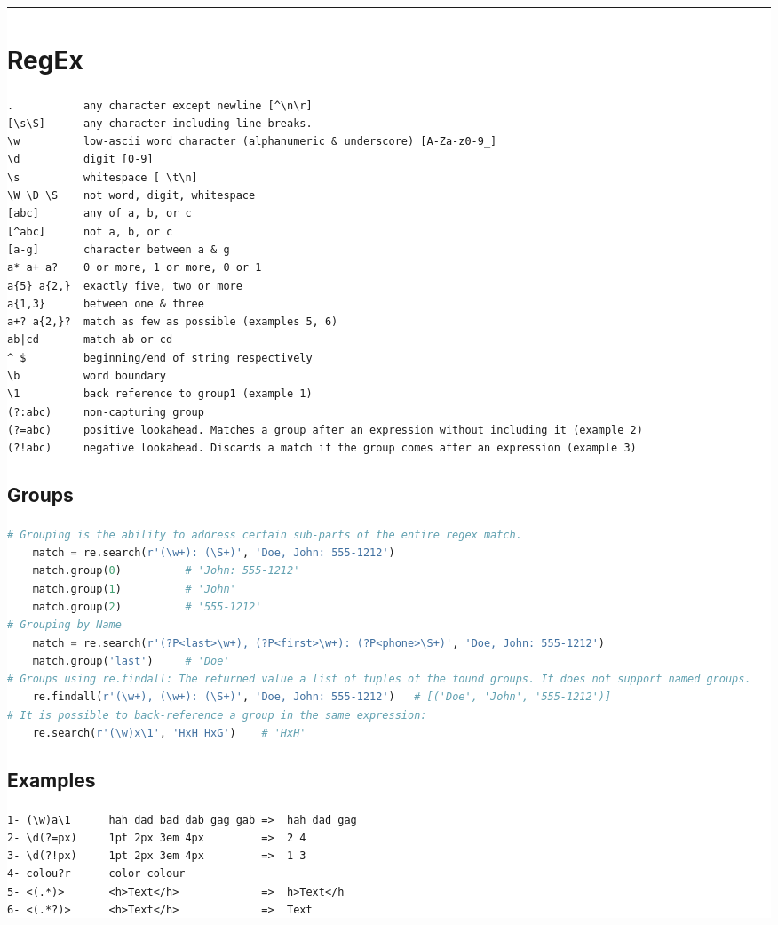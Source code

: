 ---------------------------------------
# RegEx
    .           any character except newline [^\n\r]
    [\s\S]      any character including line breaks.
    \w          low-ascii word character (alphanumeric & underscore) [A-Za-z0-9_]
    \d          digit [0-9]
    \s          whitespace [ \t\n]
    \W \D \S    not word, digit, whitespace
    [abc]       any of a, b, or c
    [^abc]      not a, b, or c
    [a-g]       character between a & g
    a* a+ a?    0 or more, 1 or more, 0 or 1
    a{5} a{2,}  exactly five, two or more
    a{1,3}      between one & three
    a+? a{2,}?  match as few as possible (examples 5, 6)
    ab|cd       match ab or cd
    ^ $         beginning/end of string respectively
    \b          word boundary
    \1          back reference to group1 (example 1)
    (?:abc)     non-capturing group
    (?=abc)     positive lookahead. Matches a group after an expression without including it (example 2)
    (?!abc)     negative lookahead. Discards a match if the group comes after an expression (example 3)

## Groups
```python
# Grouping is the ability to address certain sub-parts of the entire regex match.
    match = re.search(r'(\w+): (\S+)', 'Doe, John: 555-1212')
    match.group(0)          # 'John: 555-1212'
    match.group(1)          # 'John'
    match.group(2)          # '555-1212'
# Grouping by Name
    match = re.search(r'(?P<last>\w+), (?P<first>\w+): (?P<phone>\S+)', 'Doe, John: 555-1212')
    match.group('last')     # 'Doe'
# Groups using re.findall: The returned value a list of tuples of the found groups. It does not support named groups.
    re.findall(r'(\w+), (\w+): (\S+)', 'Doe, John: 555-1212')   # [('Doe', 'John', '555-1212')]
# It is possible to back-reference a group in the same expression:
    re.search(r'(\w)x\1', 'HxH HxG')    # 'HxH'
```

## Examples
    1- (\w)a\1      hah dad bad dab gag gab =>  hah dad gag
    2- \d(?=px)     1pt 2px 3em 4px         =>  2 4
    3- \d(?!px)     1pt 2px 3em 4px         =>  1 3
    4- colou?r      color colour
    5- <(.*)>       <h>Text</h>             =>  h>Text</h
    6- <(.*?)>      <h>Text</h>             =>  Text
